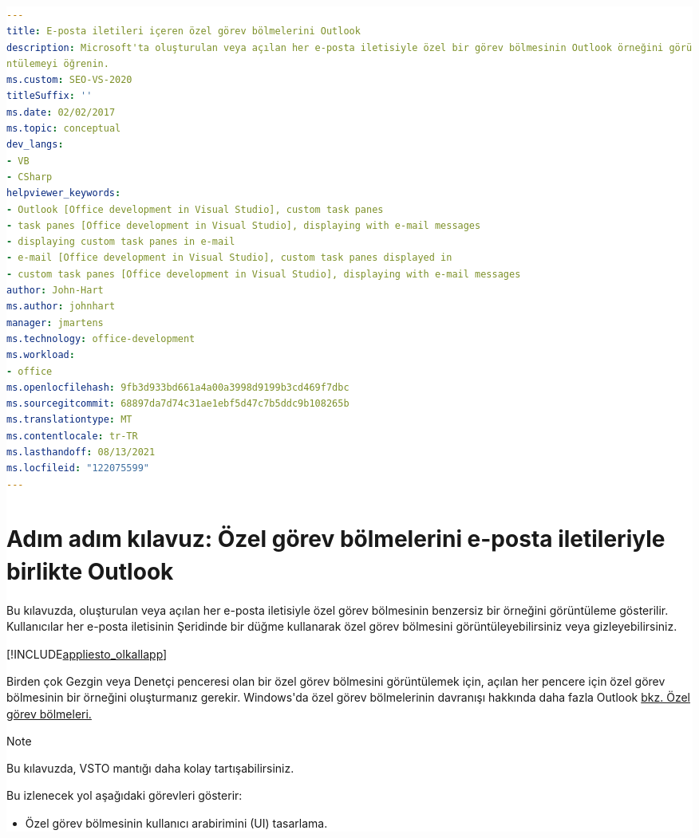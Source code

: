 ```yaml
---
title: E-posta iletileri içeren özel görev bölmelerini Outlook
description: Microsoft'ta oluşturulan veya açılan her e-posta iletisiyle özel bir görev bölmesinin Outlook örneğini görüntülemeyi öğrenin.
ms.custom: SEO-VS-2020
titleSuffix: ''
ms.date: 02/02/2017
ms.topic: conceptual
dev_langs:
- VB
- CSharp
helpviewer_keywords:
- Outlook [Office development in Visual Studio], custom task panes
- task panes [Office development in Visual Studio], displaying with e-mail messages
- displaying custom task panes in e-mail
- e-mail [Office development in Visual Studio], custom task panes displayed in
- custom task panes [Office development in Visual Studio], displaying with e-mail messages
author: John-Hart
ms.author: johnhart
manager: jmartens
ms.technology: office-development
ms.workload:
- office
ms.openlocfilehash: 9fb3d933bd661a4a00a3998d9199b3cd469f7dbc
ms.sourcegitcommit: 68897da7d74c31ae1ebf5d47c7b5ddc9b108265b
ms.translationtype: MT
ms.contentlocale: tr-TR
ms.lasthandoff: 08/13/2021
ms.locfileid: "122075599"
---
```

# <a name="walkthrough-display-custom-task-panes-with-email-messages-in-outlook"></a>Adım adım kılavuz: Özel görev bölmelerini e-posta iletileriyle birlikte Outlook
  Bu kılavuzda, oluşturulan veya açılan her e-posta iletisiyle özel görev bölmesinin benzersiz bir örneğini görüntüleme gösterilir. Kullanıcılar her e-posta iletisinin Şeridinde bir düğme kullanarak özel görev bölmesini görüntüleyebilirsiniz veya gizleyebilirsiniz.

 [!INCLUDE[appliesto_olkallapp](../vsto/includes/appliesto-olkallapp-md.md)]

 Birden çok Gezgin veya Denetçi penceresi olan bir özel görev bölmesini görüntülemek için, açılan her pencere için özel görev bölmesinin bir örneğini oluşturmanız gerekir. Windows'da özel görev bölmelerinin davranışı hakkında daha fazla Outlook [bkz. Özel görev bölmeleri.](../vsto/custom-task-panes.md)

> [!NOTE]
> Bu kılavuzda, VSTO mantığı daha kolay tartışabilirsiniz.

 Bu izlenecek yol aşağıdaki görevleri gösterir:

- Özel görev bölmesinin kullanıcı arabirimini (UI) tasarlama.
